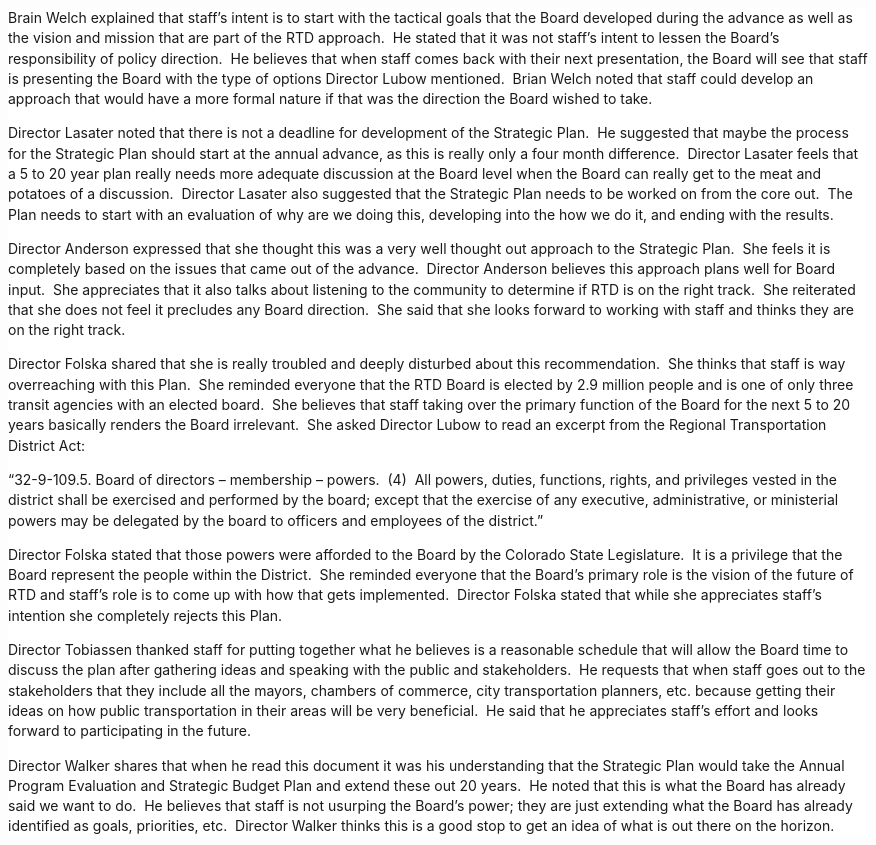 Brain Welch explained that staff’s intent is to start with the tactical goals that the Board developed during the advance as well as the vision and mission that are part of the RTD approach.  He stated that it was not staff’s intent to lessen the Board’s responsibility of policy direction.  He believes that when staff comes back with their next presentation, the Board will see that staff is presenting the Board with the type of options Director Lubow mentioned.  Brian Welch noted that staff could develop an approach that would have a more formal nature if that was the direction the Board wished to take.

Director Lasater noted that there is not a deadline for development of the Strategic Plan.  He suggested that maybe the process for the Strategic Plan should start at the annual advance, as this is really only a four month difference.  Director Lasater feels that a 5 to 20 year plan really needs more adequate discussion at the Board level when the Board can really get to the meat and potatoes of a discussion.  Director Lasater also suggested that the Strategic Plan needs to be worked on from the core out.  The Plan needs to start with an evaluation of why are we doing this, developing into the how we do it, and ending with the results.

Director Anderson expressed that she thought this was a very well thought out approach to the Strategic Plan.  She feels it is completely based on the issues that came out of the advance.  Director Anderson believes this approach plans well for Board input.  She appreciates that it also talks about listening to the community to determine if RTD is on the right track.  She reiterated that she does not feel it precludes any Board direction.  She said that she looks forward to working with staff and thinks they are on the right track.

Director Folska shared that she is really troubled and deeply disturbed about this recommendation.  She thinks that staff is way overreaching with this Plan.  She reminded everyone that the RTD Board is elected by 2.9 million people and is one of only three transit agencies with an elected board.  She believes that staff taking over the primary function of the Board for the next 5 to 20 years basically renders the Board irrelevant.  She asked Director Lubow to read an excerpt from the Regional Transportation District Act:

“32-9-109.5. Board of directors – membership – powers.  (4)  All powers, duties, functions, rights, and privileges vested in the district shall be exercised and performed by the board; except that the exercise of any executive, administrative, or ministerial powers may be delegated by the board to officers and employees of the district.”

Director Folska stated that those powers were afforded to the Board by the Colorado State Legislature.  It is a privilege that the Board represent the people within the District.  She reminded everyone that the Board’s primary role is the vision of the future of RTD and staff’s role is to come up with how that gets implemented.  Director Folska stated that while she appreciates staff’s intention she completely rejects this Plan.

Director Tobiassen thanked staff for putting together what he believes is a reasonable schedule that will allow the Board time to discuss the plan after gathering ideas and speaking with the public and stakeholders.  He requests that when staff goes out to the stakeholders that they include all the mayors, chambers of commerce, city transportation planners, etc. because getting their ideas on how public transportation in their areas will be very beneficial.  He said that he appreciates staff’s effort and looks forward to participating in the future.

Director Walker shares that when he read this document it was his understanding that the Strategic Plan would take the Annual Program Evaluation and Strategic Budget Plan and extend these out 20 years.  He noted that this is what the Board has already said we want to do.  He believes that staff is not usurping the Board’s power; they are just extending what the Board has already identified as goals, priorities, etc.  Director Walker thinks this is a good stop to get an idea of what is out there on the horizon.
